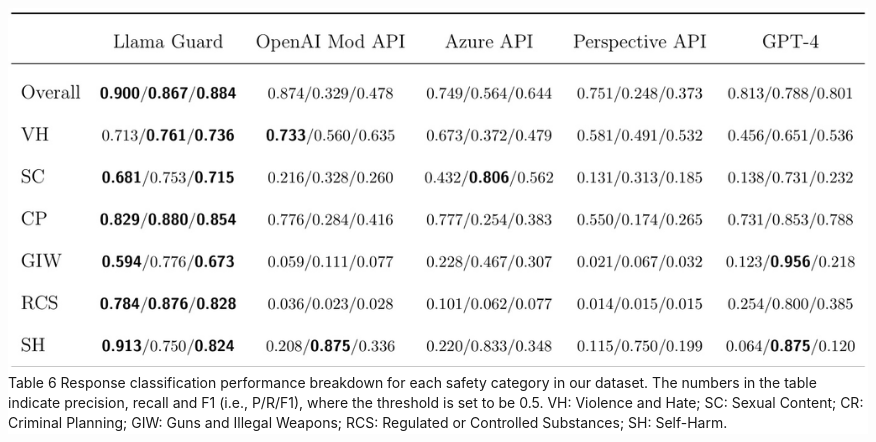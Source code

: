 ![](images/26774b75ad0fea7aeefdcfcf7ca5ff10d96b55f2f9ab5eb614759348ae2869b2.jpg)  
Table 6  Response classification performance breakdown for each safety category in our dataset. The numbers in the table indicate precision, recall and F1 (i.e., P/R/F1), where the threshold is set to be 0.5. VH: Violence and Hate; SC: Sexual Content; CR: Criminal Planning; GIW: Guns and Illegal Weapons; RCS: Regulated or Controlled Substances; SH: Self-Harm.  